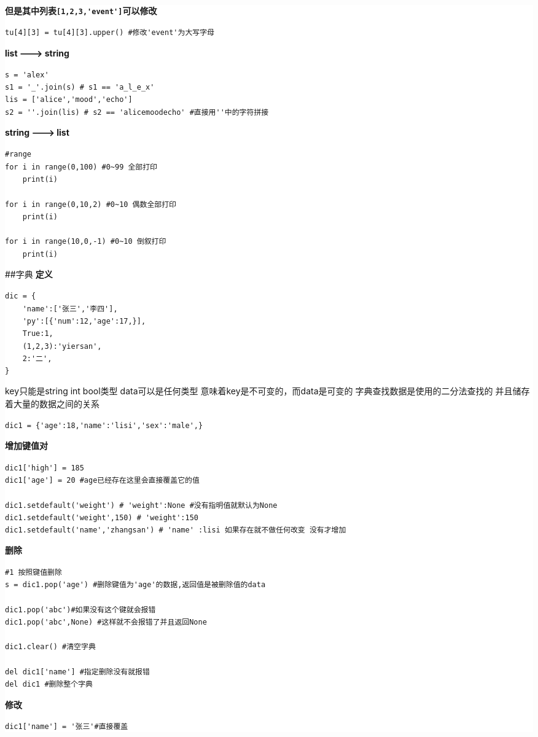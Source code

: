 **但是其中列表`[1,2,3,'event']`可以修改**
```
tu[4][3] = tu[4][3].upper() #修改'event'为大写字母
```
**list ———> string**
```
s = 'alex'
s1 = '_'.join(s) # s1 == 'a_l_e_x'
lis = ['alice','mood','echo']
s2 = ''.join(lis) # s2 == 'alicemoodecho' #直接用''中的字符拼接
```
**string ———> list**
```
#range
for i in range(0,100) #0~99 全部打印
	print(i)

for i in range(0,10,2) #0~10 偶数全部打印
	print(i)

for i in range(10,0,-1) #0~10 倒叙打印
	print(i)
```

##字典
**定义**
```
dic = {
	'name':['张三','李四'],
	'py':[{'num':12,'age':17,}],
	True:1,
	(1,2,3):'yiersan',
	2:'二',
}
```

key只能是string int bool类型 data可以是任何类型
意味着key是不可变的，而data是可变的
字典查找数据是使用的二分法查找的
并且储存着大量的数据之间的关系

`dic1 = {'age':18,'name':'lisi','sex':'male',}`

**增加键值对**
```
dic1['high'] = 185
dic1['age'] = 20 #age已经存在这里会直接覆盖它的值

dic1.setdefault('weight') # 'weight':None #没有指明值就默认为None
dic1.setdefault('weight',150) # 'weight':150
dic1.setdefault('name','zhangsan') # 'name' :lisi 如果存在就不做任何改变 没有才增加
```
**删除**
```
#1 按照键值删除
s = dic1.pop('age') #删除键值为'age'的数据,返回值是被删除值的data

dic1.pop('abc')#如果没有这个键就会报错
dic1.pop('abc',None) #这样就不会报错了并且返回None

dic1.clear() #清空字典

del dic1['name'] #指定删除没有就报错
del dic1 #删除整个字典
```
**修改**
```
dic1['name'] = '张三'#直接覆盖
```